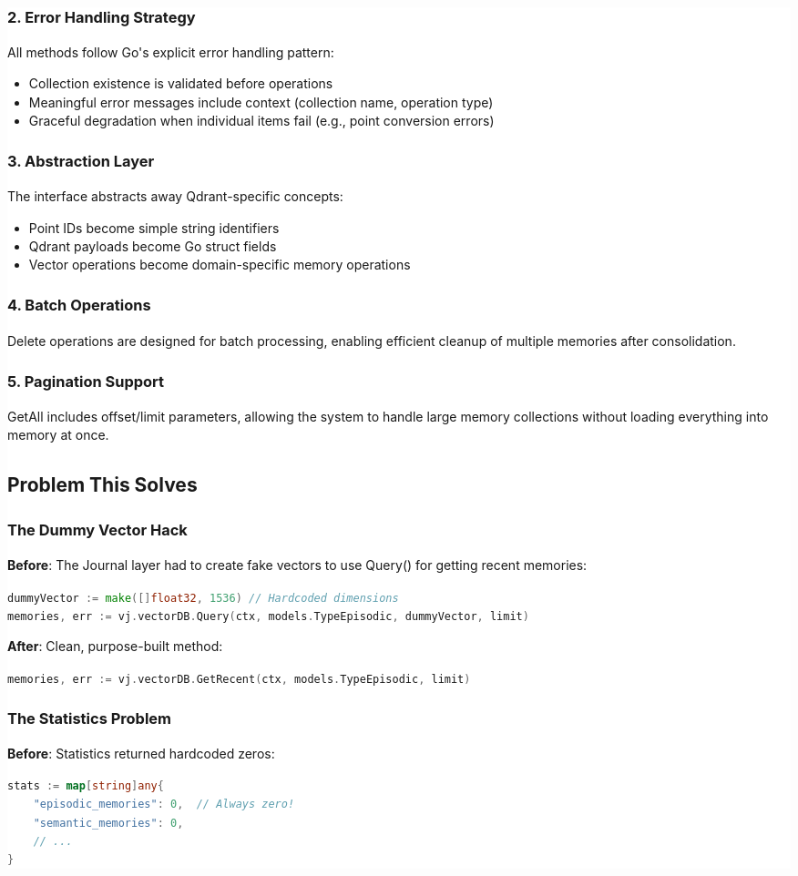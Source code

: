 ### 2. Error Handling Strategy

All methods follow Go's explicit error handling pattern:

- Collection existence is validated before operations
- Meaningful error messages include context (collection name, operation type)
- Graceful degradation when individual items fail (e.g., point conversion errors)

### 3. Abstraction Layer

The interface abstracts away Qdrant-specific concepts:

- Point IDs become simple string identifiers
- Qdrant payloads become Go struct fields
- Vector operations become domain-specific memory operations

### 4. Batch Operations

Delete operations are designed for batch processing, enabling efficient cleanup of multiple memories after consolidation.

### 5. Pagination Support

GetAll includes offset/limit parameters, allowing the system to handle large memory collections without loading everything into memory at once.

## Problem This Solves

### The Dummy Vector Hack

**Before**: The Journal layer had to create fake vectors to use Query() for getting recent memories:

```go
dummyVector := make([]float32, 1536) // Hardcoded dimensions
memories, err := vj.vectorDB.Query(ctx, models.TypeEpisodic, dummyVector, limit)
```

**After**: Clean, purpose-built method:

```go
memories, err := vj.vectorDB.GetRecent(ctx, models.TypeEpisodic, limit)
```

### The Statistics Problem

**Before**: Statistics returned hardcoded zeros:

```go
stats := map[string]any{
    "episodic_memories": 0,  // Always zero!
    "semantic_memories": 0,
    // ...
}
```

